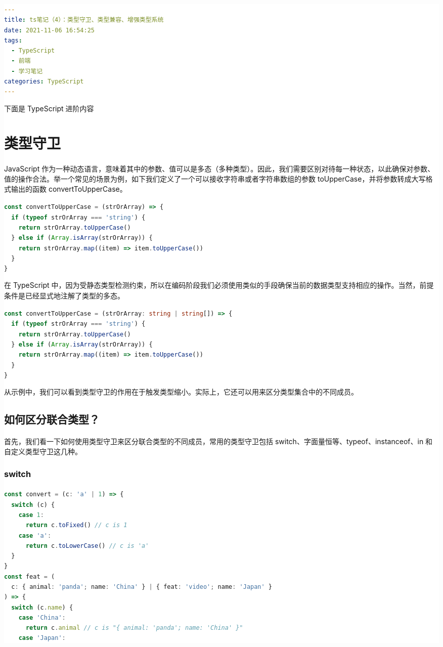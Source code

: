 ```yaml
---
title: ts笔记（4）：类型守卫、类型兼容、增强类型系统
date: 2021-11-06 16:54:25
tags:
  - TypeScript
  - 前端
  - 学习笔记
categories: TypeScript
---
```


下面是 TypeScript 进阶内容



# 类型守卫

JavaScript 作为一种动态语言，意味着其中的参数、值可以是多态（多种类型）。因此，我们需要区别对待每一种状态，以此确保对参数、值的操作合法。举一个常见的场景为例，如下我们定义了一个可以接收字符串或者字符串数组的参数 toUpperCase，并将参数转成大写格式输出的函数 convertToUpperCase。

```ts
const convertToUpperCase = (strOrArray) => {
  if (typeof strOrArray === 'string') {
    return strOrArray.toUpperCase()
  } else if (Array.isArray(strOrArray)) {
    return strOrArray.map((item) => item.toUpperCase())
  }
}
```

在 TypeScript 中，因为受静态类型检测约束，所以在编码阶段我们必须使用类似的手段确保当前的数据类型支持相应的操作。当然，前提条件是已经显式地注解了类型的多态。

```ts
const convertToUpperCase = (strOrArray: string | string[]) => {
  if (typeof strOrArray === 'string') {
    return strOrArray.toUpperCase()
  } else if (Array.isArray(strOrArray)) {
    return strOrArray.map((item) => item.toUpperCase())
  }
}
```

从示例中，我们可以看到类型守卫的作用在于触发类型缩小。实际上，它还可以用来区分类型集合中的不同成员。

## 如何区分联合类型？

首先，我们看一下如何使用类型守卫来区分联合类型的不同成员，常用的类型守卫包括 switch、字面量恒等、typeof、instanceof、in 和自定义类型守卫这几种。

### switch

```ts
const convert = (c: 'a' | 1) => {
  switch (c) {
    case 1:
      return c.toFixed() // c is 1
    case 'a':
      return c.toLowerCase() // c is 'a'
  }
}
const feat = (
  c: { animal: 'panda'; name: 'China' } | { feat: 'video'; name: 'Japan' }
) => {
  switch (c.name) {
    case 'China':
      return c.animal // c is "{ animal: 'panda'; name: 'China' }"
    case 'Japan':
```